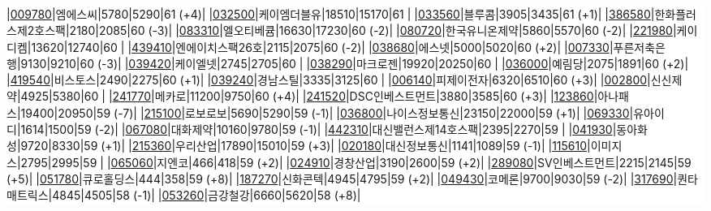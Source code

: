 |[009780](https://finance.daum.net/quotes/A009780)|엠에스씨|5780|5290|61 (+4)|
|[032500](https://finance.daum.net/quotes/A032500)|케이엠더블유|18510|15170|61 |
|[033560](https://finance.daum.net/quotes/A033560)|블루콤|3905|3435|61 (+1)|
|[386580](https://finance.daum.net/quotes/A386580)|한화플러스제2호스팩|2180|2085|60 (-3)|
|[083310](https://finance.daum.net/quotes/A083310)|엘오티베큠|16630|17230|60 (-2)|
|[080720](https://finance.daum.net/quotes/A080720)|한국유니온제약|5860|5570|60 (-2)|
|[221980](https://finance.daum.net/quotes/A221980)|케이디켐|13620|12740|60 |
|[439410](https://finance.daum.net/quotes/A439410)|엔에이치스팩26호|2115|2075|60 (-2)|
|[038680](https://finance.daum.net/quotes/A038680)|에스넷|5000|5020|60 (+2)|
|[007330](https://finance.daum.net/quotes/A007330)|푸른저축은행|9130|9210|60 (-3)|
|[039420](https://finance.daum.net/quotes/A039420)|케이엘넷|2745|2705|60 |
|[038290](https://finance.daum.net/quotes/A038290)|마크로젠|19920|20250|60 |
|[036000](https://finance.daum.net/quotes/A036000)|예림당|2075|1891|60 (+2)|
|[419540](https://finance.daum.net/quotes/A419540)|비스토스|2490|2275|60 (+1)|
|[039240](https://finance.daum.net/quotes/A039240)|경남스틸|3335|3125|60 |
|[006140](https://finance.daum.net/quotes/A006140)|피제이전자|6320|6510|60 (+3)|
|[002800](https://finance.daum.net/quotes/A002800)|신신제약|4925|5380|60 |
|[241770](https://finance.daum.net/quotes/A241770)|메카로|11200|9750|60 (+4)|
|[241520](https://finance.daum.net/quotes/A241520)|DSC인베스트먼트|3880|3585|60 (+3)|
|[123860](https://finance.daum.net/quotes/A123860)|아나패스|19400|20950|59 (-7)|
|[215100](https://finance.daum.net/quotes/A215100)|로보로보|5690|5290|59 (-1)|
|[036800](https://finance.daum.net/quotes/A036800)|나이스정보통신|23150|22000|59 (+1)|
|[069330](https://finance.daum.net/quotes/A069330)|유아이디|1614|1500|59 (-2)|
|[067080](https://finance.daum.net/quotes/A067080)|대화제약|10160|9780|59 (-1)|
|[442310](https://finance.daum.net/quotes/A442310)|대신밸런스제14호스팩|2395|2270|59 |
|[041930](https://finance.daum.net/quotes/A041930)|동아화성|9720|8330|59 (+1)|
|[215360](https://finance.daum.net/quotes/A215360)|우리산업|17890|15010|59 (+3)|
|[020180](https://finance.daum.net/quotes/A020180)|대신정보통신|1141|1089|59 (-1)|
|[115610](https://finance.daum.net/quotes/A115610)|이미지스|2795|2995|59 |
|[065060](https://finance.daum.net/quotes/A065060)|지엔코|466|418|59 (+2)|
|[024910](https://finance.daum.net/quotes/A024910)|경창산업|3190|2600|59 (+2)|
|[289080](https://finance.daum.net/quotes/A289080)|SV인베스트먼트|2215|2145|59 (+5)|
|[051780](https://finance.daum.net/quotes/A051780)|큐로홀딩스|444|358|59 (+8)|
|[187270](https://finance.daum.net/quotes/A187270)|신화콘텍|4945|4795|59 (+2)|
|[049430](https://finance.daum.net/quotes/A049430)|코메론|9700|9030|59 (-2)|
|[317690](https://finance.daum.net/quotes/A317690)|퀀타매트릭스|4845|4505|58 (-1)|
|[053260](https://finance.daum.net/quotes/A053260)|금강철강|6660|5620|58 (+8)|